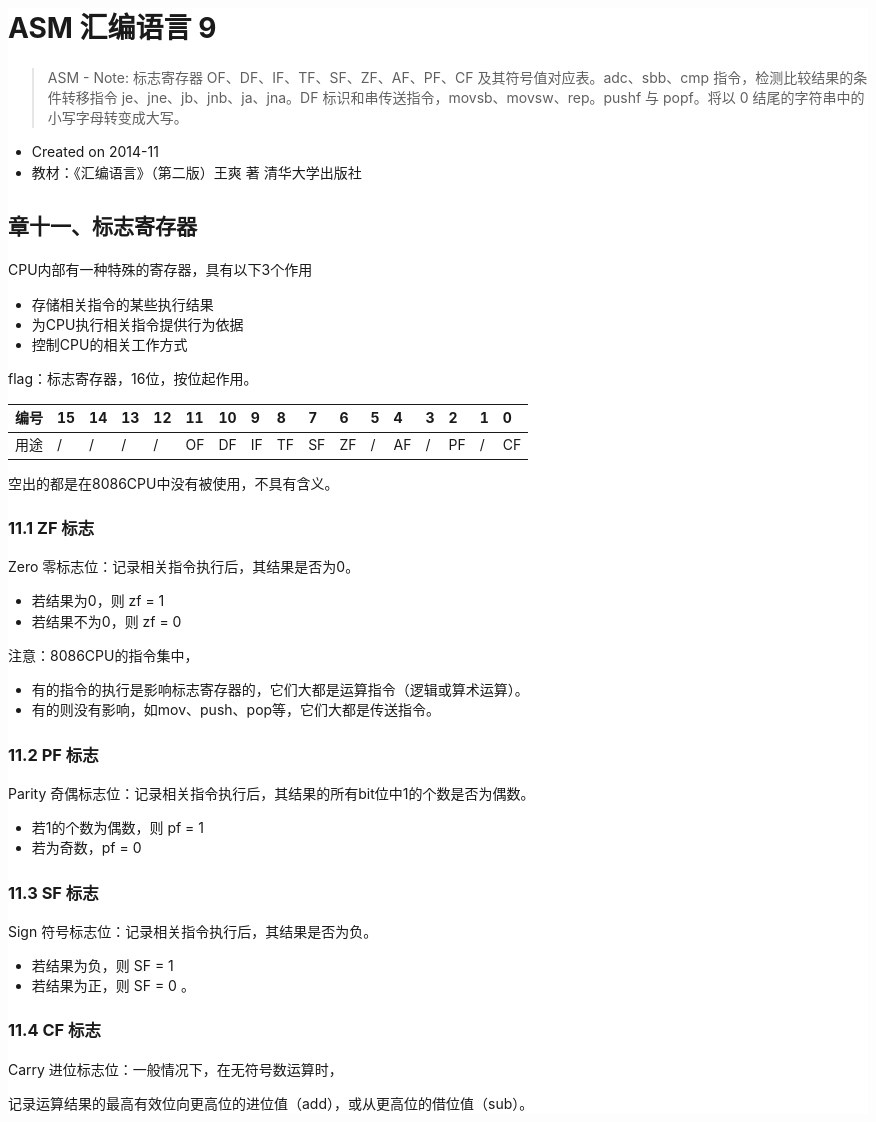 # ASM 汇编语言 9

> ASM - Note: 标志寄存器 OF、DF、IF、TF、SF、ZF、AF、PF、CF 及其符号值对应表。adc、sbb、cmp 指令，检测比较结果的条件转移指令 je、jne、jb、jnb、ja、jna。DF 标识和串传送指令，movsb、movsw、rep。pushf 与 popf。将以 0 结尾的字符串中的小写字母转变成大写。

* Created on 2014-11
* 教材：《汇编语言》（第二版）王爽 著 清华大学出版社

## 章十一、标志寄存器

CPU内部有一种特殊的寄存器，具有以下3个作用

* 存储相关指令的某些执行结果
* 为CPU执行相关指令提供行为依据
* 控制CPU的相关工作方式

flag：标志寄存器，16位，按位起作用。

| 编号 | 15 | 14 | 13 | 12 | 11 | 10 | 9 | 8 | 7 | 6 | 5 | 4 | 3 | 2 | 1 | 0 |
| :--- | :--- | :--- | :--- | :--- | :--- | :--- | :--- | :--- | :--- | :--- | :--- | :--- | :--- | :--- | :--- | :--- |
| 用途 | / | / | / | / | OF | DF | IF | TF | SF | ZF | / | AF | / | PF | / | CF |

空出的都是在8086CPU中没有被使用，不具有含义。

### 11.1 ZF 标志

Zero 零标志位：记录相关指令执行后，其结果是否为0。

* 若结果为0，则 zf = 1
* 若结果不为0，则 zf = 0

注意：8086CPU的指令集中，

* 有的指令的执行是影响标志寄存器的，它们大都是运算指令（逻辑或算术运算）。
* 有的则没有影响，如mov、push、pop等，它们大都是传送指令。

### 11.2 PF 标志

Parity 奇偶标志位：记录相关指令执行后，其结果的所有bit位中1的个数是否为偶数。

* 若1的个数为偶数，则 pf = 1
* 若为奇数，pf = 0

### 11.3 SF 标志

Sign 符号标志位：记录相关指令执行后，其结果是否为负。

* 若结果为负，则 SF = 1
* 若结果为正，则 SF = 0 。

### 11.4 CF 标志

Carry 进位标志位：一般情况下，在无符号数运算时，

记录运算结果的最高有效位向更高位的进位值（add），或从更高位的借位值（sub）。
